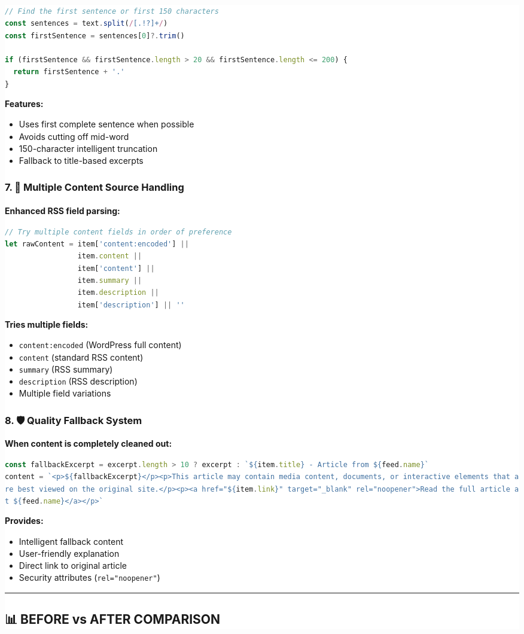 ```typescript
// Find the first sentence or first 150 characters
const sentences = text.split(/[.!?]+/)
const firstSentence = sentences[0]?.trim()

if (firstSentence && firstSentence.length > 20 && firstSentence.length <= 200) {
  return firstSentence + '.'
}
```

**Features:**
- Uses first complete sentence when possible
- Avoids cutting off mid-word
- 150-character intelligent truncation
- Fallback to title-based excerpts

### 7. **🔄 Multiple Content Source Handling**
**Enhanced RSS field parsing:**

```typescript
// Try multiple content fields in order of preference
let rawContent = item['content:encoded'] || 
                 item.content || 
                 item['content'] || 
                 item.summary || 
                 item.description || 
                 item['description'] || ''
```

**Tries multiple fields:**
- `content:encoded` (WordPress full content)
- `content` (standard RSS content)
- `summary` (RSS summary)
- `description` (RSS description)
- Multiple field variations

### 8. **🛡️ Quality Fallback System**
**When content is completely cleaned out:**

```typescript
const fallbackExcerpt = excerpt.length > 10 ? excerpt : `${item.title} - Article from ${feed.name}`
content = `<p>${fallbackExcerpt}</p><p>This article may contain media content, documents, or interactive elements that are best viewed on the original site.</p><p><a href="${item.link}" target="_blank" rel="noopener">Read the full article at ${feed.name}</a></p>`
```

**Provides:**
- Intelligent fallback content
- User-friendly explanation
- Direct link to original article
- Security attributes (`rel="noopener"`)

---

## 📊 **BEFORE vs AFTER COMPARISON**
